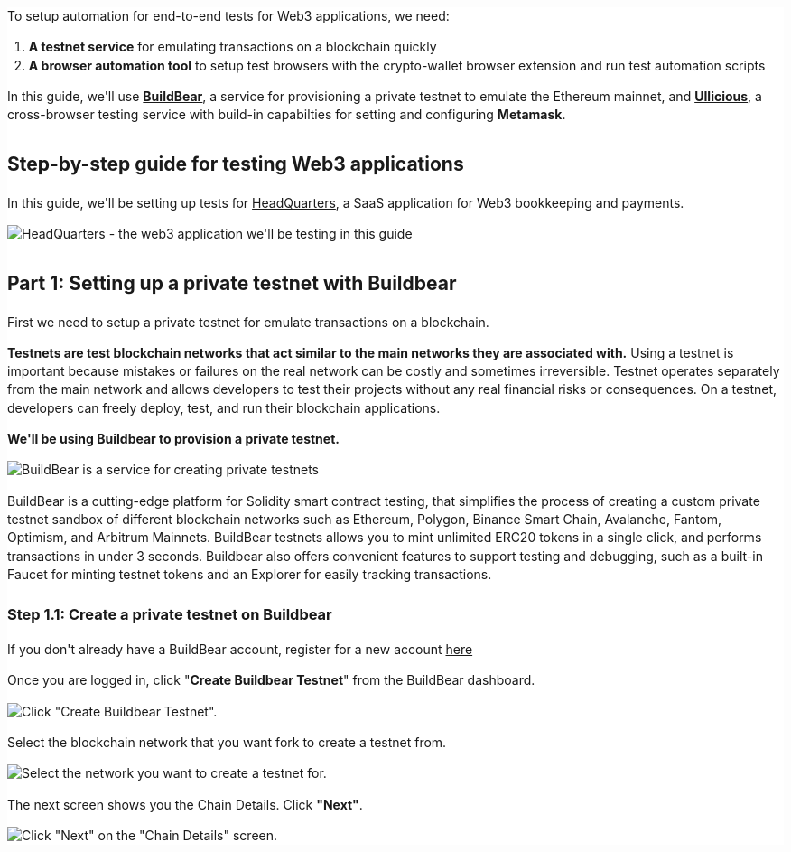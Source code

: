To setup automation for end-to-end tests for Web3 applications, we need:
1. **A testnet service** for emulating transactions on a blockchain quickly
2. **A browser automation tool** to setup test browsers with the crypto-wallet browser extension and run test automation scripts

In this guide, we'll use [**BuildBear**](https://www.buildbear.io), a service for provisioning a private testnet to emulate the Ethereum mainnet, and [**UIlicious**](https://uilicious.com), a cross-browser testing service with build-in capabilties for setting and configuring **Metamask**.

## Step-by-step guide for testing Web3 applications

In this guide, we'll be setting up tests for [HeadQuarters](https://www.hq.xyz/), a SaaS application for Web3 bookkeeping and payments. 

![HeadQuarters - the web3 application we'll be testing in this guide](/static/img/testing-web3-applications-guide/hq-homepage.png)

## Part 1: Setting up a private testnet with Buildbear

First we need to setup a private testnet for emulate transactions on a blockchain.

**Testnets are test blockchain networks that act similar to the main networks they are associated with.** Using a testnet is important because mistakes or failures on the real network can be costly and sometimes irreversible. Testnet operates separately from the main network and allows developers to test their projects without any real financial risks or consequences. On a testnet, developers can freely deploy, test, and run their blockchain applications. 

**We'll be using [Buildbear](https://www.buildbear.io) to provision a private testnet.** 

![BuildBear is a service for creating private testnets](/static/img/testing-web3-applications-guide/buildbear-logo.svg)

BuildBear is a cutting-edge platform for Solidity smart contract testing, that simplifies the process of creating a custom private testnet sandbox of different blockchain networks such as Ethereum, Polygon, Binance Smart Chain, Avalanche, Fantom, Optimism, and Arbitrum Mainnets. BuildBear testnets allows you to mint unlimited ERC20 tokens in a single click, and performs transactions in under 3 seconds. Buildbear also offers convenient features to support testing and debugging, such as a built-in Faucet for minting testnet tokens and an Explorer for easily tracking transactions. 

### Step 1.1: Create a private testnet on Buildbear

If you don't already have a BuildBear account, register for a new account [here](https://home.buildbear.io/login)

Once you are logged in, click "**Create Buildbear Testnet**" from the BuildBear dashboard.

![Click "Create Buildbear Testnet".](/static/img/testing-web3-applications-guide/buildbear-create-testnet-screen-1.png)

Select the blockchain network that you want fork to create a testnet from.

![Select the network you want to create a testnet for.](/static/img/testing-web3-applications-guide/buildbear-create-testnet-screen-2.png)

The next screen shows you the Chain Details. Click **"Next"**.

![Click "Next" on the "Chain Details" screen.](/static/img/testing-web3-applications-guide/buildbear-create-testnet-screen-3.png)
